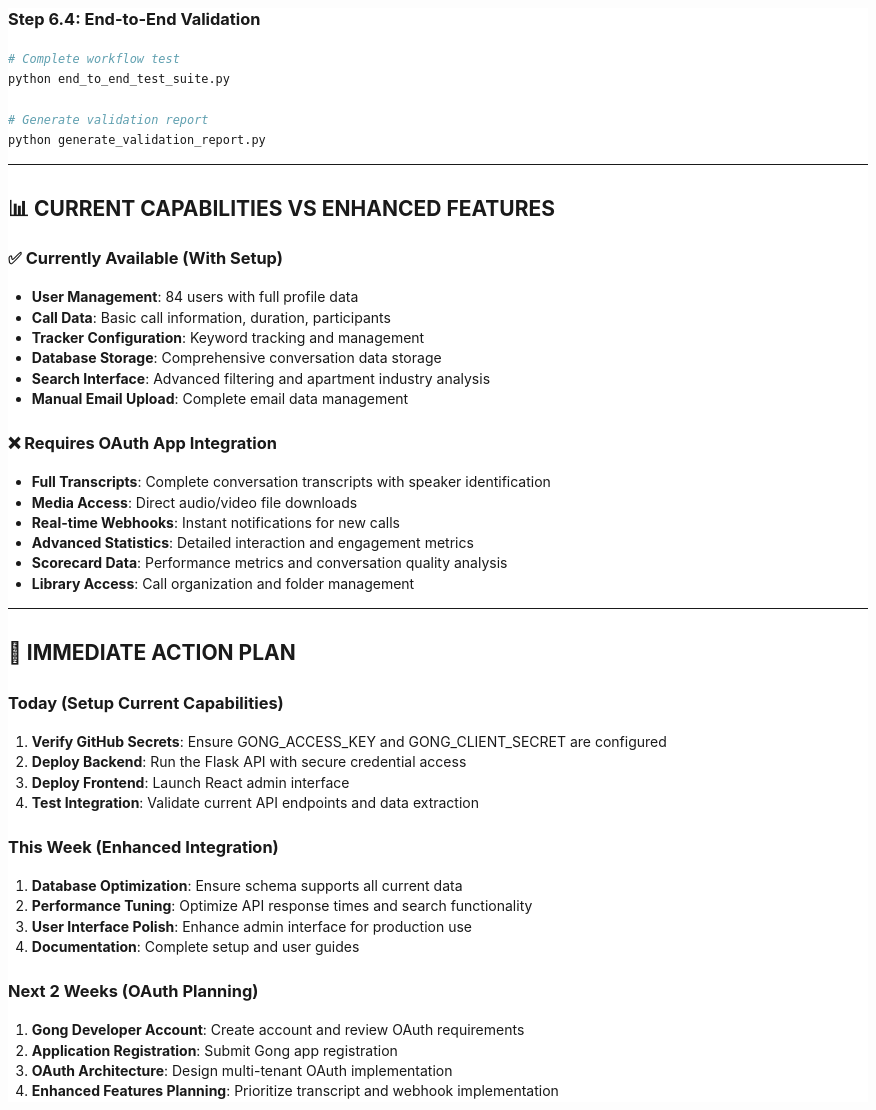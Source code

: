 ### **Step 6.4: End-to-End Validation**
```bash
# Complete workflow test
python end_to_end_test_suite.py

# Generate validation report
python generate_validation_report.py
```

---

## 📊 **CURRENT CAPABILITIES VS ENHANCED FEATURES**

### **✅ Currently Available (With Setup)**
- **User Management**: 84 users with full profile data
- **Call Data**: Basic call information, duration, participants
- **Tracker Configuration**: Keyword tracking and management
- **Database Storage**: Comprehensive conversation data storage
- **Search Interface**: Advanced filtering and apartment industry analysis
- **Manual Email Upload**: Complete email data management

### **❌ Requires OAuth App Integration**
- **Full Transcripts**: Complete conversation transcripts with speaker identification
- **Media Access**: Direct audio/video file downloads
- **Real-time Webhooks**: Instant notifications for new calls
- **Advanced Statistics**: Detailed interaction and engagement metrics
- **Scorecard Data**: Performance metrics and conversation quality analysis
- **Library Access**: Call organization and folder management

---

## 🎯 **IMMEDIATE ACTION PLAN**

### **Today (Setup Current Capabilities)**
1. **Verify GitHub Secrets**: Ensure GONG_ACCESS_KEY and GONG_CLIENT_SECRET are configured
2. **Deploy Backend**: Run the Flask API with secure credential access
3. **Deploy Frontend**: Launch React admin interface
4. **Test Integration**: Validate current API endpoints and data extraction

### **This Week (Enhanced Integration)**
1. **Database Optimization**: Ensure schema supports all current data
2. **Performance Tuning**: Optimize API response times and search functionality
3. **User Interface Polish**: Enhance admin interface for production use
4. **Documentation**: Complete setup and user guides

### **Next 2 Weeks (OAuth Planning)**
1. **Gong Developer Account**: Create account and review OAuth requirements
2. **Application Registration**: Submit Gong app registration
3. **OAuth Architecture**: Design multi-tenant OAuth implementation
4. **Enhanced Features Planning**: Prioritize transcript and webhook implementation
